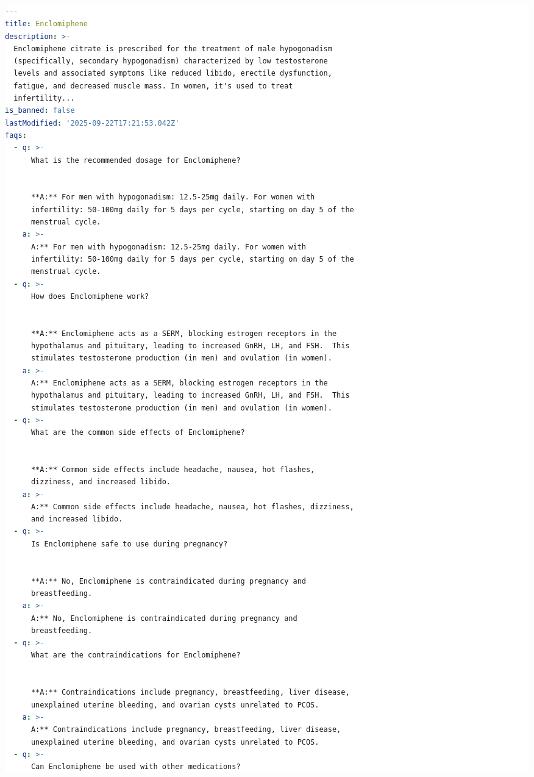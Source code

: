 ```yaml
---
title: Enclomiphene
description: >-
  Enclomiphene citrate is prescribed for the treatment of male hypogonadism
  (specifically, secondary hypogonadism) characterized by low testosterone
  levels and associated symptoms like reduced libido, erectile dysfunction,
  fatigue, and decreased muscle mass. In women, it's used to treat
  infertility...
is_banned: false
lastModified: '2025-09-22T17:21:53.042Z'
faqs:
  - q: >-
      What is the recommended dosage for Enclomiphene?


      **A:** For men with hypogonadism: 12.5-25mg daily. For women with
      infertility: 50-100mg daily for 5 days per cycle, starting on day 5 of the
      menstrual cycle.
    a: >-
      A:** For men with hypogonadism: 12.5-25mg daily. For women with
      infertility: 50-100mg daily for 5 days per cycle, starting on day 5 of the
      menstrual cycle.
  - q: >-
      How does Enclomiphene work?


      **A:** Enclomiphene acts as a SERM, blocking estrogen receptors in the
      hypothalamus and pituitary, leading to increased GnRH, LH, and FSH.  This
      stimulates testosterone production (in men) and ovulation (in women).
    a: >-
      A:** Enclomiphene acts as a SERM, blocking estrogen receptors in the
      hypothalamus and pituitary, leading to increased GnRH, LH, and FSH.  This
      stimulates testosterone production (in men) and ovulation (in women).
  - q: >-
      What are the common side effects of Enclomiphene?


      **A:** Common side effects include headache, nausea, hot flashes,
      dizziness, and increased libido.
    a: >-
      A:** Common side effects include headache, nausea, hot flashes, dizziness,
      and increased libido.
  - q: >-
      Is Enclomiphene safe to use during pregnancy?


      **A:** No, Enclomiphene is contraindicated during pregnancy and
      breastfeeding.
    a: >-
      A:** No, Enclomiphene is contraindicated during pregnancy and
      breastfeeding.
  - q: >-
      What are the contraindications for Enclomiphene?


      **A:** Contraindications include pregnancy, breastfeeding, liver disease,
      unexplained uterine bleeding, and ovarian cysts unrelated to PCOS.
    a: >-
      A:** Contraindications include pregnancy, breastfeeding, liver disease,
      unexplained uterine bleeding, and ovarian cysts unrelated to PCOS.
  - q: >-
      Can Enclomiphene be used with other medications?

```
